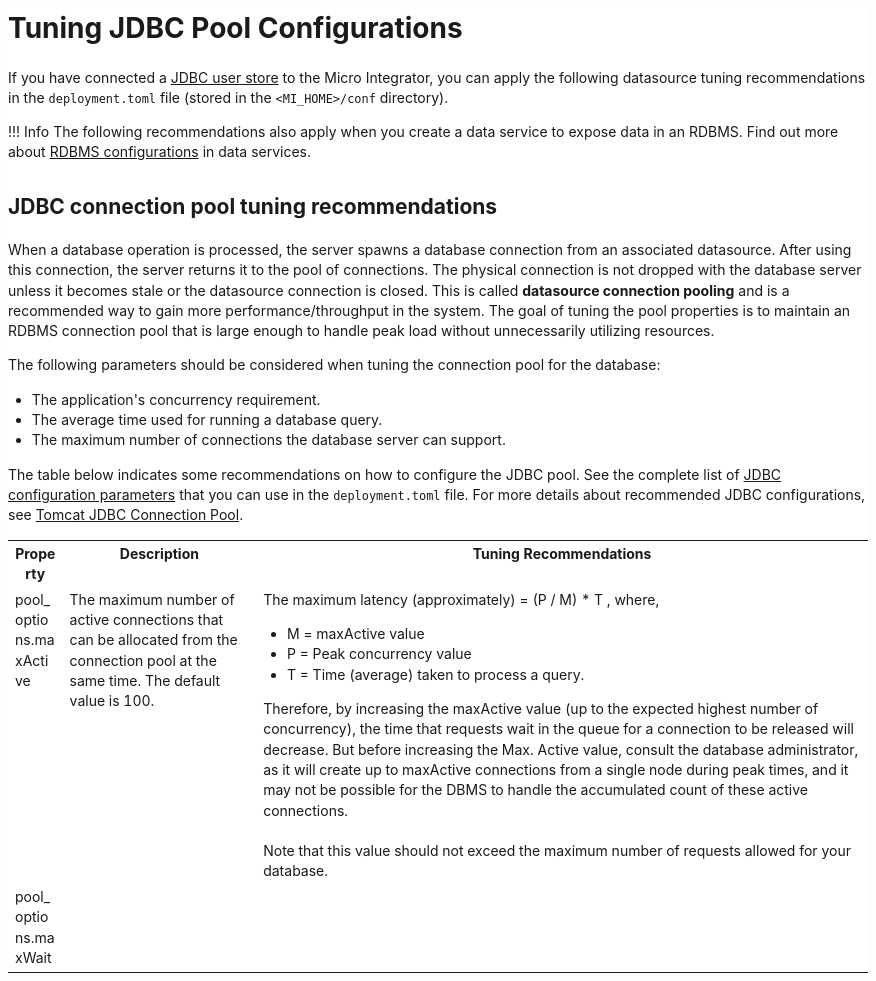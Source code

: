 # Tuning JDBC Pool Configurations

If you have connected a [JDBC user store](../../../setup/user_stores/setting_up_ro_ldap) to the Micro Integrator, you can apply the following datasource tuning recommendations in the `deployment.toml` file (stored in the `<MI_HOME>/conf` directory).

!!! Info
    The following recommendations also apply when you create a data service to expose data in an RDBMS. Find out more about [RDBMS configurations](../../../references/synapse-properties/data-services/datasource-configuration-parameters) in data services.

## JDBC connection pool tuning recommendations

When a database operation is processed, the server spawns a database
connection from an associated datasource. After using this connection,
the server returns it to the pool of connections. The physical
connection is not dropped with the database server unless it becomes
stale or the datasource connection is closed. This is called
**datasource connection pooling** and is a recommended way to gain more
performance/throughput in the system. The goal of tuning the pool properties is to maintain an 
RDBMS connection pool that is large enough to handle peak load without unnecessarily utilizing resources.

The following parameters should be considered when tuning the connection pool for the database:

-   The application's concurrency requirement.
-   The average time used for running a database query.
-   The maximum number of connections the database server can support.

The table below indicates some recommendations on how to configure the JDBC pool. See the complete list of [JDBC configuration parameters](../../../references/config-catalog/#database-connection) that you can use in the `deployment.toml` file. For more details about recommended JDBC configurations, see [Tomcat JDBC Connection Pool](http://tomcat.apache.org/tomcat-7.0-doc/jdbc-pool.html). 

<table>
    <tr>
        <th>Property</th>
        <th>Description</th>
        <th>Tuning Recommendations</th>
    </tr>
    <tr>
        <td>pool_options.maxActive</td>
        <td>
            The maximum number of active connections that can be allocated from the connection pool at the same time. The default value is 100.
        </td>
        <td>
            The maximum latency (approximately) = (P / M) * T , where,
            <ul>
                <li>M = maxActive value</li>
                <li>P = Peak concurrency value</li>
                <li>T = Time (average) taken to process a query.</li>
            </ul>
            Therefore, by increasing the maxActive value (up to the expected highest number of concurrency), the time that requests wait in the queue for a connection to be released will decrease. But before increasing the Max. Active value, consult the database administrator, as it will create up to maxActive connections from a single node during peak times, and it may not be possible for the DBMS to handle the accumulated count of these active connections.</br></br>
            Note that this value should not exceed the maximum number of requests allowed for your database.
        </td>
    </tr>
    <tr>
        <td>pool_options.maxWait</td>
        <td>
